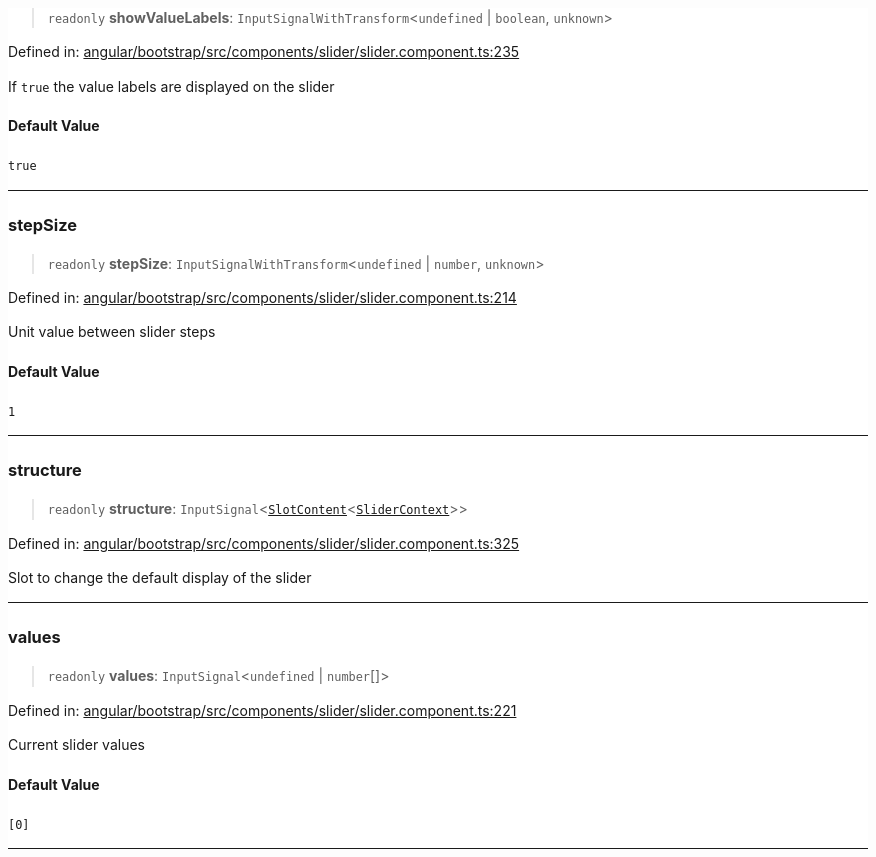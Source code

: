> `readonly` **showValueLabels**: `InputSignalWithTransform`\<`undefined` \| `boolean`, `unknown`\>

Defined in: [angular/bootstrap/src/components/slider/slider.component.ts:235](https://github.com/AmadeusITGroup/AgnosUI/blob/9cf6d03861b0b0d52d1ce7b10cbe4aab97819381/angular/bootstrap/src/components/slider/slider.component.ts#L235)

If `true` the value labels are displayed on the slider

#### Default Value

`true`

***

### stepSize

> `readonly` **stepSize**: `InputSignalWithTransform`\<`undefined` \| `number`, `unknown`\>

Defined in: [angular/bootstrap/src/components/slider/slider.component.ts:214](https://github.com/AmadeusITGroup/AgnosUI/blob/9cf6d03861b0b0d52d1ce7b10cbe4aab97819381/angular/bootstrap/src/components/slider/slider.component.ts#L214)

Unit value between slider steps

#### Default Value

`1`

***

### structure

> `readonly` **structure**: `InputSignal`\<[`SlotContent`](../type-aliases/SlotContent.md)\<[`SliderContext`](../interfaces/SliderContext.md)\>\>

Defined in: [angular/bootstrap/src/components/slider/slider.component.ts:325](https://github.com/AmadeusITGroup/AgnosUI/blob/9cf6d03861b0b0d52d1ce7b10cbe4aab97819381/angular/bootstrap/src/components/slider/slider.component.ts#L325)

Slot to change the default display of the slider

***

### values

> `readonly` **values**: `InputSignal`\<`undefined` \| `number`[]\>

Defined in: [angular/bootstrap/src/components/slider/slider.component.ts:221](https://github.com/AmadeusITGroup/AgnosUI/blob/9cf6d03861b0b0d52d1ce7b10cbe4aab97819381/angular/bootstrap/src/components/slider/slider.component.ts#L221)

Current slider values

#### Default Value

`[0]`

***
